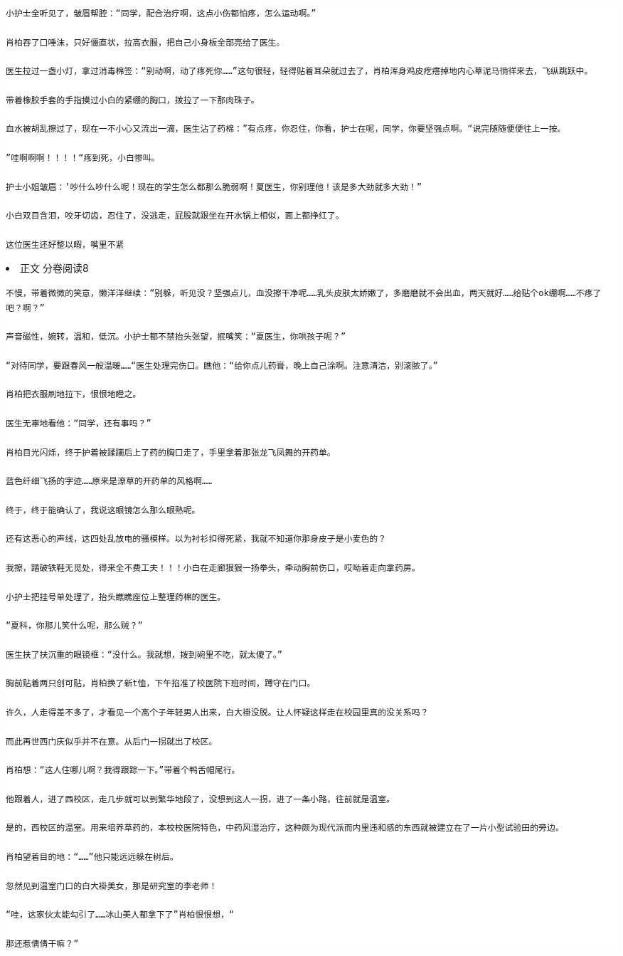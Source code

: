     小护士全听见了，皱眉帮腔：“同学，配合治疗啊，这点小伤都怕疼，怎么运动啊。”

    肖柏吞了口唾沫，只好僵直状，拉高衣服，把自己小身板全部亮给了医生。

    医生拉过一盏小灯，拿过消毒棉签：“别动啊，动了疼死你……”这句很轻，轻得贴着耳朵就过去了，肖柏浑身鸡皮疙瘩掉地内心草泥马徜徉来去，飞纵跳跃中。

    带着橡胶手套的手指摸过小白的紧绷的胸口，拨拉了一下那肉珠子。

    血水被胡乱擦过了，现在一不小心又流出一滴，医生沾了药棉：”有点疼，你忍住，你看，护士在呢，同学，你要坚强点啊。“说完随随便便往上一按。

    ”哇啊啊啊！！！！“疼到死，小白惨叫。

    护士小姐皱眉：’吵什么吵什么呢！现在的学生怎么都那么脆弱啊！夏医生，你别理他！该是多大劲就多大劲！”

    小白双目含泪，咬牙切齿，忍住了，没逃走，屁股就跟坐在开水锅上相似，面上都挣红了。

    这位医生还好整以暇，嘴里不紧
</li><li>
正文 分卷阅读8

    不慢，带着微微的笑意，懒洋洋继续：“别躲，听见没？坚强点儿，血没擦干净呢……乳头皮肤太娇嫩了，多磨磨就不会出血，两天就好……给贴个ok绷啊……不疼了吧？啊？”

    声音磁性，婉转，温和，低沉。小护士都不禁抬头张望，抿嘴笑：“夏医生，你哄孩子呢？”

    “对待同学，要跟春风一般温暖……“医生处理完伤口。瞧他：“给你点儿药膏，晚上自己涂啊。注意清洁，别滚脓了。”

    肖柏把衣服刷地拉下，恨恨地瞪之。

    医生无辜地看他：“同学，还有事吗？”

    肖柏目光闪烁，终于护着被蹂躏后上了药的胸口走了，手里拿着那张龙飞凤舞的开药单。

    蓝色纤细飞扬的字迹……原来是潦草的开药单的风格啊……

    终于，终于能确认了，我说这眼镜怎么那么眼熟呢。

    还有这恶心的声线，这四处乱放电的骚模样。以为衬衫扣得死紧，我就不知道你那身皮子是小麦色的？

    我擦，踏破铁鞋无觅处，得来全不费工夫！！！小白在走廊狠狠一扬拳头，牵动胸前伤口，哎呦着走向拿药房。

    小护士把挂号单处理了，抬头瞧瞧座位上整理药棉的医生。

    “夏科，你那儿笑什么呢，那么贼？”

    医生扶了扶沉重的眼镜框：“没什么。我就想，拨到碗里不吃，就太傻了。”

    胸前贴着两只创可贴，肖柏换了新t恤，下午掐准了校医院下班时间，蹲守在门口。

    许久，人走得差不多了，才看见一个高个子年轻男人出来，白大褂没脱。让人怀疑这样走在校园里真的没关系吗？

    而此再世西门庆似乎并不在意。从后门一拐就出了校区。

    肖柏想：“这人住哪儿啊？我得跟踪一下。”带着个鸭舌帽尾行。

    他跟着人，进了西校区，走几步就可以到繁华地段了，没想到这人一拐，进了一条小路，往前就是温室。

    是的，西校区的温室。用来培养草药的，本校校医院特色，中药风湿治疗，这种颇为现代派而内里违和感的东西就被建立在了一片小型试验田的旁边。

    肖柏望着目的地：“……”他只能远远躲在树后。

    忽然见到温室门口的白大褂美女，那是研究室的李老师！

    “哇，这家伙太能勾引了……冰山美人都拿下了”肖柏恨恨想，“

    那还惹倩倩干嘛？”
